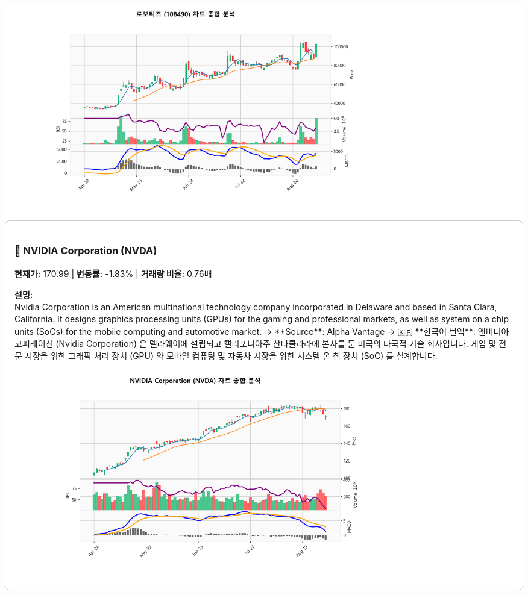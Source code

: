   <img src="/assets/chartimg/108490_expert_chart.png" style="width:100%;max-width:600px;height:auto;border-radius:4px;margin-top:10px;" />
</div>


<div style="border:1px solid #ccc;padding:15px;margin:10px 0;border-radius:8px;">
  <h3>🔹 NVIDIA Corporation (NVDA)</h3>
  <p><strong>현재가:</strong> 170.99 | <strong>변동률:</strong> -1.83% | <strong>거래량 비율:</strong> 0.76배</p>
  <p><strong>설명:</strong><br>Nvidia Corporation is an American multinational technology company incorporated in Delaware and based in Santa Clara, California. It designs graphics processing units (GPUs) for the gaming and professional markets, as well as system on a chip units (SoCs) for the mobile computing and automotive market.
→ **Source**: Alpha Vantage
→ 🇰🇷 **한국어 번역**: 엔비디아 코퍼레이션 (Nvidia Corporation) 은 델라웨어에 설립되고 캘리포니아주 산타클라라에 본사를 둔 미국의 다국적 기술 회사입니다. 게임 및 전문 시장을 위한 그래픽 처리 장치 (GPU) 와 모바일 컴퓨팅 및 자동차 시장을 위한 시스템 온 칩 장치 (SoC) 를 설계합니다.</p>
  <img src="/assets/chartimg/NVDA_expert_chart.png" style="width:100%;max-width:600px;height:auto;border-radius:4px;margin-top:10px;" />
</div>